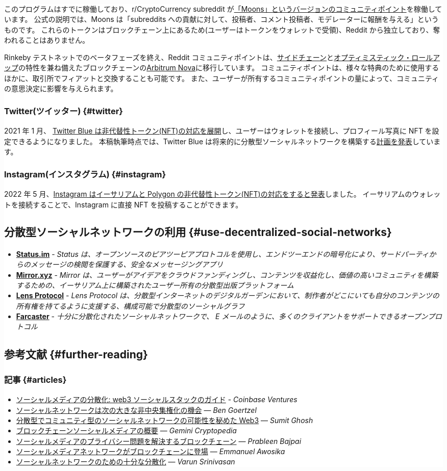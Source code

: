 このプログラムはすでに稼働しており、r/CryptoCurrency subreddit が[「Moons」というバージョンのコミュニティポイント](https://www.reddit.com/r/CryptoCurrency/wiki/moons_wiki)を稼働しています。 公式の説明では、Moons は「subreddits への貢献に対して、投稿者、コメント投稿者、モデレーターに報酬を与える」というものです。 これらのトークンはブロックチェーン上にあるため(ユーザーはトークンをウォレットで受領)、Reddit から独立しており、奪われることはありません。

Rinkeby テストネットでのベータフェーズを終え、Reddit コミュニティポイントは、[サイドチェーン](/developers/docs/scaling/sidechains/)と[オプティミスティック・ロールアップ](/developers/docs/scaling/optimistic-rollups/)の特性を兼ね備えたブロックチェーンの[Arbitrum Nova](https://nova.arbitrum.io/)に移行しています。 コミュニティポイントは、様々な特典のために使用するほかに、取引所でフィアットと交換することも可能です。 また、ユーザーが所有するコミュニティポイントの量によって、コミュニティの意思決定に影響を与えられます。

### Twitter(ツイッター) {#twitter}

2021 年 1 月、 [Twitter Blue は非代替性トークン(NFT)の対応を展開](https://mashable.com/article/twitter-blue-nft-profile-picture)し、ユーザーはウォレットを接続し、プロフィール写真に NFT を設定できるようになりました。 本稿執筆時点では、Twitter Blue は将来的に分散型ソーシャルネットワークを構築する[計画を発表](https://www.theverge.com/2021/8/16/22627435/twitter-bluesky-lead-jay-graber-decentralized-social-web)しています。

### Instagram(インスタグラム) {#instagram}

2022 年 5 月、[Instagram はイーサリアムと Polygon の非代替性トークン(NFT)の対応をすると発表](https://about.instagram.com/blog/announcements/instagram-digital-collectibles)しました。 イーサリアムのウォレットを接続することで、Instagram に直接 NFT を投稿することができます。

## 分散型ソーシャルネットワークの利用 {#use-decentralized-social-networks}

- **[Status.im](https://status.im/)** - _Status は、オープンソースのピアツーピアプロトコルを使用し、エンドツーエンドの暗号化により、サードパーティからのメッセージの検閲を保護する、安全なメッセージングアプリ_
- **[Mirror.xyz](https://mirror.xyz/)** - _Mirror は、ユーザーがアイデアをクラウドファンディングし、コンテンツを収益化し、価値の高いコミュニティを構築するための、イーサリアム上に構築されたユーザー所有の分散型出版プラットフォーム_
- **[Lens Protocol](https://lens.xyz/)** - _Lens Protocol は、分散型インターネットのデジタルガーデンにおいて、制作者がどこにいても自分のコンテンツの所有権を持てるように支援する、構成可能で分散型のソーシャルグラフ_
- **[Farcaster](https://farcaster.xyz/)** - _十分に分散化されたソーシャルネットワークで、 E メールのように、多くのクライアントをサポートできるオープンプロトコル_

## 参考文献 {#further-reading}

### 記事 {#articles}

- [ソーシャルメディアの分散化: web3 ソーシャルスタックのガイド](https://www.coinbase.com/blog/decentralizing-social-media-a-guide-to-the-web3-social-stack) - _Coinbase Ventures_
- [ソーシャルネットワークは次の大きな非中央集権化の機会](https://www.coindesk.com/tech/2021/01/22/social-networks-are-the-next-big-decentralization-opportunity/) — _Ben Goertzel_
- [分散型でコミュニティ型のソーシャルネットワークの可能性を秘めた Web3](https://venturebeat.com/2022/02/26/web3-holds-the-promise-of-decentralized-community-powered-social-networks/) — _Sumit Ghosh_
- [ブロックチェーンソーシャルメディアの概要](https://www.gemini.com/cryptopedia/blockchain-social-media-decentralized-social-media) — _Gemini Cryptopedia_
- [ソーシャルメディアのプライバシー問題を解決するブロックチェーン](https://www.investopedia.com/news/ethereum-blockchain-social-media-privacy-problem-linkedin-indorse/) — _Prableen Bajpai_
- [ソーシャルメディアネットワークがブロックチェーンに登場](https://businesstechguides.co/what-are-decentralized-social-networks) — _Emmanuel Awosika_
- [ソーシャルネットワークのための十分な分散化](https://www.varunsrinivasan.com/2022/01/11/sufficient-decentralization-for-social-networks) — _Varun Srinivasan_
